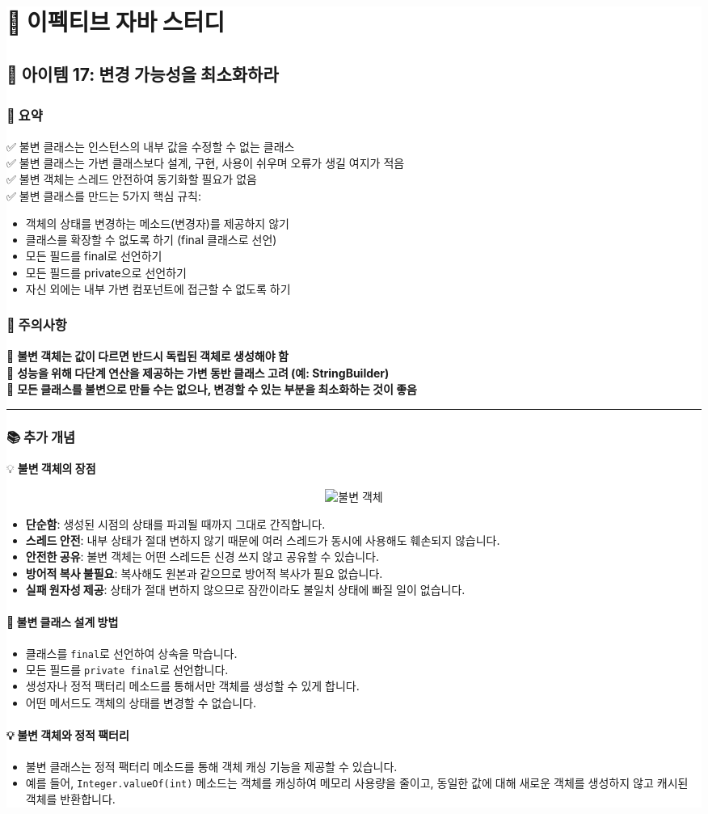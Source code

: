 # 📘 이펙티브 자바 스터디

## 📝 아이템 17: 변경 가능성을 최소화하라

### 🔹 요약

✅ 불변 클래스는 인스턴스의 내부 값을 수정할 수 없는 클래스  
✅ 불변 클래스는 가변 클래스보다 설계, 구현, 사용이 쉬우며 오류가 생길 여지가 적음  
✅ 불변 객체는 스레드 안전하여 동기화할 필요가 없음  
✅ 불변 클래스를 만드는 5가지 핵심 규칙:

- 객체의 상태를 변경하는 메소드(변경자)를 제공하지 않기
- 클래스를 확장할 수 없도록 하기 (final 클래스로 선언)
- 모든 필드를 final로 선언하기
- 모든 필드를 private으로 선언하기
- 자신 외에는 내부 가변 컴포넌트에 접근할 수 없도록 하기

### 🔹 주의사항

📌 **불변 객체는 값이 다르면 반드시 독립된 객체로 생성해야 함**  
📌 **성능을 위해 다단계 연산을 제공하는 가변 동반 클래스 고려 (예: StringBuilder)**  
📌 **모든 클래스를 불변으로 만들 수는 없으나, 변경할 수 있는 부분을 최소화하는 것이 좋음**

---

### 📚 추가 개념

💡 **불변 객체의 장점**

 <p align="center">
   <img src="https://github.com/user-attachments/assets/67f6370d-dd7a-4b18-95d7-0274a4d317f2" width="400" alt="불변 객체" />
 </p>

- **단순함**: 생성된 시점의 상태를 파괴될 때까지 그대로 간직합니다.
- **스레드 안전**: 내부 상태가 절대 변하지 않기 때문에 여러 스레드가 동시에 사용해도 훼손되지 않습니다.
- **안전한 공유**: 불변 객체는 어떤 스레드든 신경 쓰지 않고 공유할 수 있습니다.
- **방어적 복사 불필요**: 복사해도 원본과 같으므로 방어적 복사가 필요 없습니다.
- **실패 원자성 제공**: 상태가 절대 변하지 않으므로 잠깐이라도 불일치 상태에 빠질 일이 없습니다.

#### 🔑 **불변 클래스 설계 방법**

- 클래스를 `final`로 선언하여 상속을 막습니다.
- 모든 필드를 `private final`로 선언합니다.
- 생성자나 정적 팩터리 메소드를 통해서만 객체를 생성할 수 있게 합니다.
- 어떤 메서드도 객체의 상태를 변경할 수 없습니다.

#### 💡 **불변 객체와 정적 팩터리**

- 불변 클래스는 정적 팩터리 메소드를 통해 객체 캐싱 기능을 제공할 수 있습니다.
- 예를 들어, `Integer.valueOf(int)` 메소드는 객체를 캐싱하여 메모리 사용량을 줄이고, 동일한 값에 대해 새로운 객체를 생성하지 않고 캐시된 객체를 반환합니다.
